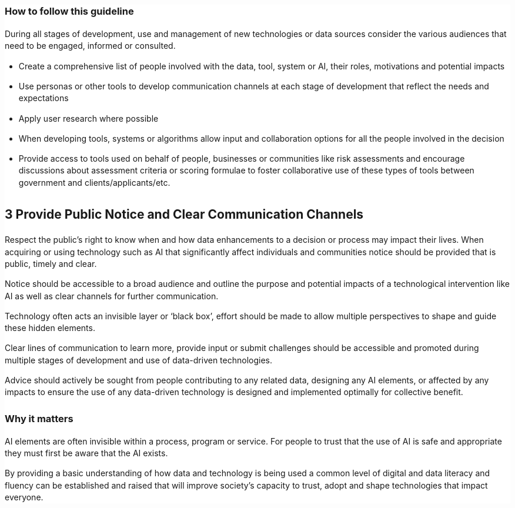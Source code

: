 ### How to follow this guideline

During all stages of development, use and management of new technologies or data
sources consider the various audiences that need to be engaged, informed or
consulted.

-   Create a comprehensive list of people involved with the data, tool, system
    or AI, their roles, motivations and potential impacts

-   Use personas or other tools to develop communication channels at each stage
    of development that reflect the needs and expectations

-   Apply user research where possible

-   When developing tools, systems or algorithms allow input and collaboration
    options for all the people involved in the decision

-   Provide access to tools used on behalf of people, businesses or communities
    like risk assessments and encourage discussions about assessment criteria or
    scoring formulae to foster collaborative use of these types of tools between
    government and clients/applicants/etc.

3 Provide Public Notice and Clear Communication Channels
-------------------------------------------------------------

Respect the public’s right to know when and how data enhancements to a decision
or process may impact their lives. When acquiring or using technology such as AI
that significantly affect individuals and communities notice should be provided
that is public, timely and clear.

Notice should be accessible to a broad audience and outline the purpose and
potential impacts of a technological intervention like AI as well as clear
channels for further communication.

Technology often acts an invisible layer or ‘black box’, effort should be made
to allow multiple perspectives to shape and guide these hidden elements.

Clear lines of communication to learn more, provide input or submit challenges
should be accessible and promoted during multiple stages of development and use
of data-driven technologies.

Advice should actively be sought from people contributing to any related data,
designing any AI elements, or affected by any impacts to ensure the use of any
data-driven technology is designed and implemented optimally for collective
benefit.

### Why it matters

AI elements are often invisible within a process, program or service. For people
to trust that the use of AI is safe and appropriate they must first be aware
that the AI exists.

By providing a basic understanding of how data and technology is being used a
common level of digital and data literacy and fluency can be established and
raised that will improve society’s capacity to trust, adopt and shape
technologies that impact everyone.
